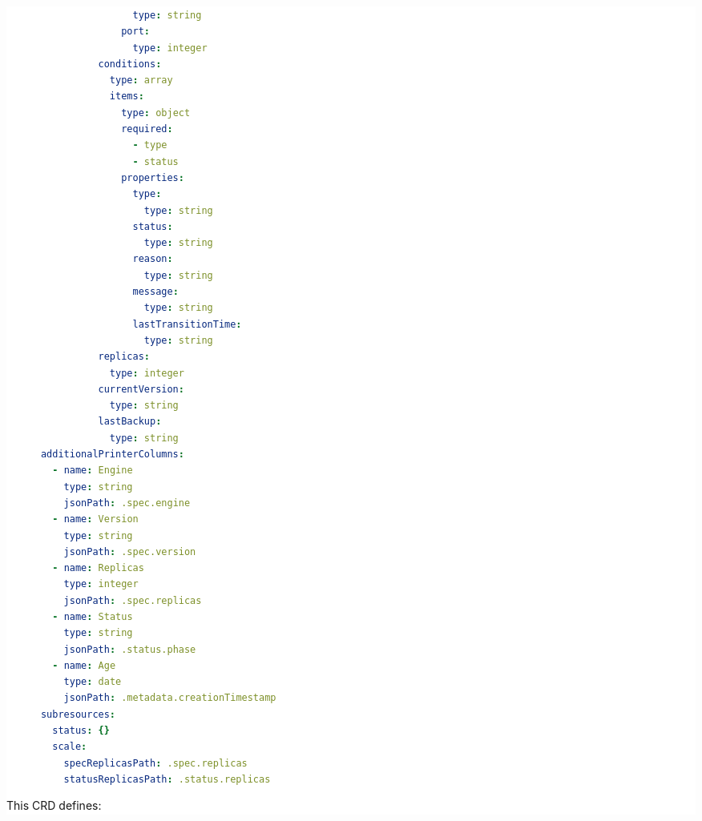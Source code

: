 ```yaml
                      type: string
                    port:
                      type: integer
                conditions:
                  type: array
                  items:
                    type: object
                    required:
                      - type
                      - status
                    properties:
                      type:
                        type: string
                      status:
                        type: string
                      reason:
                        type: string
                      message:
                        type: string
                      lastTransitionTime:
                        type: string
                replicas:
                  type: integer
                currentVersion:
                  type: string
                lastBackup:
                  type: string
      additionalPrinterColumns:
        - name: Engine
          type: string
          jsonPath: .spec.engine
        - name: Version
          type: string
          jsonPath: .spec.version
        - name: Replicas
          type: integer
          jsonPath: .spec.replicas
        - name: Status
          type: string
          jsonPath: .status.phase
        - name: Age
          type: date
          jsonPath: .metadata.creationTimestamp
      subresources:
        status: {}
        scale:
          specReplicasPath: .spec.replicas
          statusReplicasPath: .status.replicas
```

This CRD defines:
